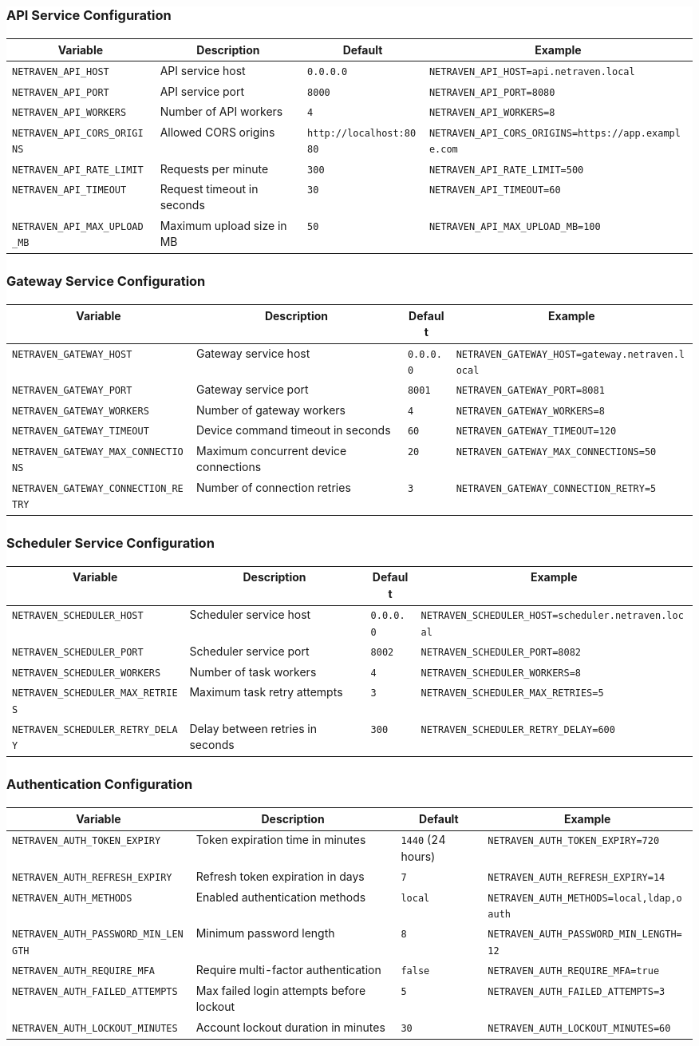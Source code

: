### API Service Configuration

| Variable | Description | Default | Example |
|----------|-------------|---------|---------|
| `NETRAVEN_API_HOST` | API service host | `0.0.0.0` | `NETRAVEN_API_HOST=api.netraven.local` |
| `NETRAVEN_API_PORT` | API service port | `8000` | `NETRAVEN_API_PORT=8080` |
| `NETRAVEN_API_WORKERS` | Number of API workers | `4` | `NETRAVEN_API_WORKERS=8` |
| `NETRAVEN_API_CORS_ORIGINS` | Allowed CORS origins | `http://localhost:8080` | `NETRAVEN_API_CORS_ORIGINS=https://app.example.com` |
| `NETRAVEN_API_RATE_LIMIT` | Requests per minute | `300` | `NETRAVEN_API_RATE_LIMIT=500` |
| `NETRAVEN_API_TIMEOUT` | Request timeout in seconds | `30` | `NETRAVEN_API_TIMEOUT=60` |
| `NETRAVEN_API_MAX_UPLOAD_MB` | Maximum upload size in MB | `50` | `NETRAVEN_API_MAX_UPLOAD_MB=100` |

### Gateway Service Configuration

| Variable | Description | Default | Example |
|----------|-------------|---------|---------|
| `NETRAVEN_GATEWAY_HOST` | Gateway service host | `0.0.0.0` | `NETRAVEN_GATEWAY_HOST=gateway.netraven.local` |
| `NETRAVEN_GATEWAY_PORT` | Gateway service port | `8001` | `NETRAVEN_GATEWAY_PORT=8081` |
| `NETRAVEN_GATEWAY_WORKERS` | Number of gateway workers | `4` | `NETRAVEN_GATEWAY_WORKERS=8` |
| `NETRAVEN_GATEWAY_TIMEOUT` | Device command timeout in seconds | `60` | `NETRAVEN_GATEWAY_TIMEOUT=120` |
| `NETRAVEN_GATEWAY_MAX_CONNECTIONS` | Maximum concurrent device connections | `20` | `NETRAVEN_GATEWAY_MAX_CONNECTIONS=50` |
| `NETRAVEN_GATEWAY_CONNECTION_RETRY` | Number of connection retries | `3` | `NETRAVEN_GATEWAY_CONNECTION_RETRY=5` |

### Scheduler Service Configuration

| Variable | Description | Default | Example |
|----------|-------------|---------|---------|
| `NETRAVEN_SCHEDULER_HOST` | Scheduler service host | `0.0.0.0` | `NETRAVEN_SCHEDULER_HOST=scheduler.netraven.local` |
| `NETRAVEN_SCHEDULER_PORT` | Scheduler service port | `8002` | `NETRAVEN_SCHEDULER_PORT=8082` |
| `NETRAVEN_SCHEDULER_WORKERS` | Number of task workers | `4` | `NETRAVEN_SCHEDULER_WORKERS=8` |
| `NETRAVEN_SCHEDULER_MAX_RETRIES` | Maximum task retry attempts | `3` | `NETRAVEN_SCHEDULER_MAX_RETRIES=5` |
| `NETRAVEN_SCHEDULER_RETRY_DELAY` | Delay between retries in seconds | `300` | `NETRAVEN_SCHEDULER_RETRY_DELAY=600` |

### Authentication Configuration

| Variable | Description | Default | Example |
|----------|-------------|---------|---------|
| `NETRAVEN_AUTH_TOKEN_EXPIRY` | Token expiration time in minutes | `1440` (24 hours) | `NETRAVEN_AUTH_TOKEN_EXPIRY=720` |
| `NETRAVEN_AUTH_REFRESH_EXPIRY` | Refresh token expiration in days | `7` | `NETRAVEN_AUTH_REFRESH_EXPIRY=14` |
| `NETRAVEN_AUTH_METHODS` | Enabled authentication methods | `local` | `NETRAVEN_AUTH_METHODS=local,ldap,oauth` |
| `NETRAVEN_AUTH_PASSWORD_MIN_LENGTH` | Minimum password length | `8` | `NETRAVEN_AUTH_PASSWORD_MIN_LENGTH=12` |
| `NETRAVEN_AUTH_REQUIRE_MFA` | Require multi-factor authentication | `false` | `NETRAVEN_AUTH_REQUIRE_MFA=true` |
| `NETRAVEN_AUTH_FAILED_ATTEMPTS` | Max failed login attempts before lockout | `5` | `NETRAVEN_AUTH_FAILED_ATTEMPTS=3` |
| `NETRAVEN_AUTH_LOCKOUT_MINUTES` | Account lockout duration in minutes | `30` | `NETRAVEN_AUTH_LOCKOUT_MINUTES=60` |
